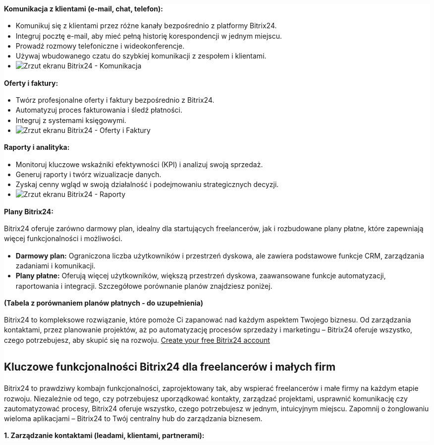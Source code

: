 **Komunikacja z klientami (e-mail, chat, telefon):**

* Komunikuj się z  klientami  przez  różne kanały  bezpośrednio  z  platformy Bitrix24.
* Integruj  pocztę  e-mail,  aby  mieć  pełną  historię  korespondencji  w  jednym  miejscu.
* Prowadź  rozmowy  telefoniczne  i  wideokonferencje.
* Używaj  wbudowanego  czatu  do  szybkiej  komunikacji  z  zespołem  i  klientami.
* ![Zrzut ekranu Bitrix24 - Komunikacja](BITRIX24_SCREENSHOT_COMMUNICATION)

**Oferty i faktury:**

* Twórz  profesjonalne  oferty  i  faktury  bezpośrednio  z  Bitrix24.
* Automatyzuj  proces  fakturowania  i  śledź  płatności.
* Integruj  z  systemami  księgowymi.
* ![Zrzut ekranu Bitrix24 - Oferty i Faktury](BITRIX24_SCREENSHOT_INVOICES)


**Raporty i analityka:**

* Monitoruj  kluczowe  wskaźniki  efektywności  (KPI)  i  analizuj  swoją  sprzedaż.
* Generuj  raporty  i  twórz  wizualizacje  danych.
* Zyskaj  cenny  wgląd  w  swoją  działalność  i  podejmowaniu  strategicznych  decyzji.
* ![Zrzut ekranu Bitrix24 - Raporty](BITRIX24_SCREENSHOT_REPORTS)


**Plany Bitrix24:**

Bitrix24 oferuje  zarówno  darmowy  plan,  idealny  dla  startujących  freelancerów,  jak  i  rozbudowane  plany  płatne,  które  zapewniają  więcej  funkcjonalności  i  możliwości.

* **Darmowy plan:**  Ograniczona  liczba  użytkowników  i  przestrzeń  dyskowa,  ale  zawiera  podstawowe  funkcje  CRM,  zarządzania  zadaniami  i  komunikacji.
* **Plany płatne:**  Oferują  więcej  użytkowników,  większą  przestrzeń  dyskowa,  zaawansowane  funkcje  automatyzacji,  raportowania  i  integracji.  Szczegółowe  porównanie  planów  znajdziesz  poniżej.


**(Tabela z porównaniem planów płatnych - do uzupełnienia)**

Bitrix24 to  kompleksowe  rozwiązanie,  które  pomoże  Ci  zapanować  nad  każdym  aspektem  Twojego  biznesu.  Od  zarządzania  kontaktami,  przez  planowanie  projektów,  aż  po  automatyzację  procesów  sprzedaży  i  marketingu  –  Bitrix24  oferuje  wszystko,  czego  potrzebujesz,  aby  skupić  się  na  rozwoju.  <a href="https://www.bitrix24.com/create.php?p=25482205&p1=3.CRM%D0%B4%D0%BB%D1%8F%D1%84%D1%80%D0%B8%D0%BB%D0%B0%D0%BD%D1%81%D0%B5%D1%80%D0%BE%D0%B2%D0%B8%D0%98%D0%9F%3A%D0%9A%D0%B0%D0%BA%D0%BE%D1%80%D0%B3%D0%B0%D0%BD%D0%B8%D0%B7%D0%BE%D0%B2%D0%B0%D1%82%D1%8C%D0%BA%D0%BB%D0%B8%D0%B5%D0%BD%D1%82%D0%BE%D0%B2%D0%B8%D0%BD%D0%B5%D1%81%D0%BE%D0%B9%D1%82%D0%B8%D1%81%D1%83%D0%BC%D0%B0" rel="noindex nofollow">Create your free Bitrix24 account</a>

## Kluczowe funkcjonalności Bitrix24 dla freelancerów i małych firm

Bitrix24 to prawdziwy kombajn funkcjonalności, zaprojektowany tak, aby wspierać freelancerów i małe firmy na każdym etapie rozwoju.  Niezależnie od tego, czy potrzebujesz uporządkować kontakty, zarządzać projektami, usprawnić komunikację czy zautomatyzować procesy, Bitrix24 oferuje wszystko, czego potrzebujesz w jednym, intuicyjnym miejscu.  Zapomnij o żonglowaniu wieloma aplikacjami – Bitrix24 to Twój centralny hub do zarządzania biznesem.

**1. Zarządzanie kontaktami (leadami, klientami, partnerami):**
